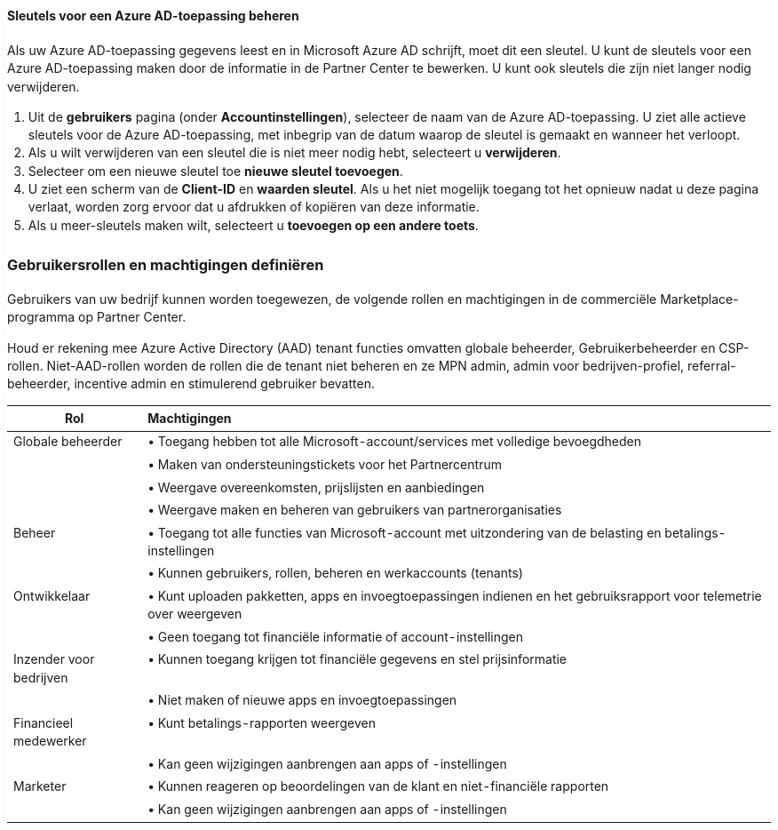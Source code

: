 #### <a name="manage-keys-for-an-azure-ad-application"></a>Sleutels voor een Azure AD-toepassing beheren

Als uw Azure AD-toepassing gegevens leest en in Microsoft Azure AD schrijft, moet dit een sleutel. U kunt de sleutels voor een Azure AD-toepassing maken door de informatie in de Partner Center te bewerken. U kunt ook sleutels die zijn niet langer nodig verwijderen.

1.  Uit de **gebruikers** pagina (onder **Accountinstellingen**), selecteer de naam van de Azure AD-toepassing. U ziet alle actieve sleutels voor de Azure AD-toepassing, met inbegrip van de datum waarop de sleutel is gemaakt en wanneer het verloopt. 
2. Als u wilt verwijderen van een sleutel die is niet meer nodig hebt, selecteert u **verwijderen**.
3.  Selecteer om een nieuwe sleutel toe **nieuwe sleutel toevoegen**.
4.  U ziet een scherm van de **Client-ID** en **waarden sleutel**. Als u het niet mogelijk toegang tot het opnieuw nadat u deze pagina verlaat, worden zorg ervoor dat u afdrukken of kopiëren van deze informatie.
4.  Als u meer-sleutels maken wilt, selecteert u **toevoegen op een andere toets**.


### <a name="define-user-roles-and-permissions"></a>Gebruikersrollen en machtigingen definiëren

Gebruikers van uw bedrijf kunnen worden toegewezen, de volgende rollen en machtigingen in de commerciële Marketplace-programma op Partner Center. 

Houd er rekening mee Azure Active Directory (AAD) tenant functies omvatten globale beheerder, Gebruikerbeheerder en CSP-rollen. Niet-AAD-rollen worden de rollen die de tenant niet beheren en ze MPN admin, admin voor bedrijven-profiel, referral-beheerder, incentive admin en stimulerend gebruiker bevatten.


|**Rol**|**Machtigingen**|
|----------------------------------|:---------------------------------|
|Globale beheerder|• Toegang hebben tot alle Microsoft-account/services met volledige bevoegdheden
|      |• Maken van ondersteuningstickets voor het Partnercentrum
||• Weergave overeenkomsten, prijslijsten en aanbiedingen
||• Weergave maken en beheren van gebruikers van partnerorganisaties|
|Beheer|• Toegang tot alle functies van Microsoft-account met uitzondering van de belasting en betalings-instellingen
|      |• Kunnen gebruikers, rollen, beheren en werkaccounts (tenants)|
|Ontwikkelaar|• Kunt uploaden pakketten, apps en invoegtoepassingen indienen en het gebruiksrapport voor telemetrie over weergeven
|      |• Geen toegang tot financiële informatie of account-instellingen|
|Inzender voor bedrijven|• Kunnen toegang krijgen tot financiële gegevens en stel prijsinformatie
|      |• Niet maken of nieuwe apps en invoegtoepassingen|
|Financieel medewerker|• Kunt betalings-rapporten weergeven
|      |• Kan geen wijzigingen aanbrengen aan apps of -instellingen|
|Marketer|• Kunnen reageren op beoordelingen van de klant en niet-financiële rapporten
|      |• Kan geen wijzigingen aanbrengen aan apps of -instellingen|
